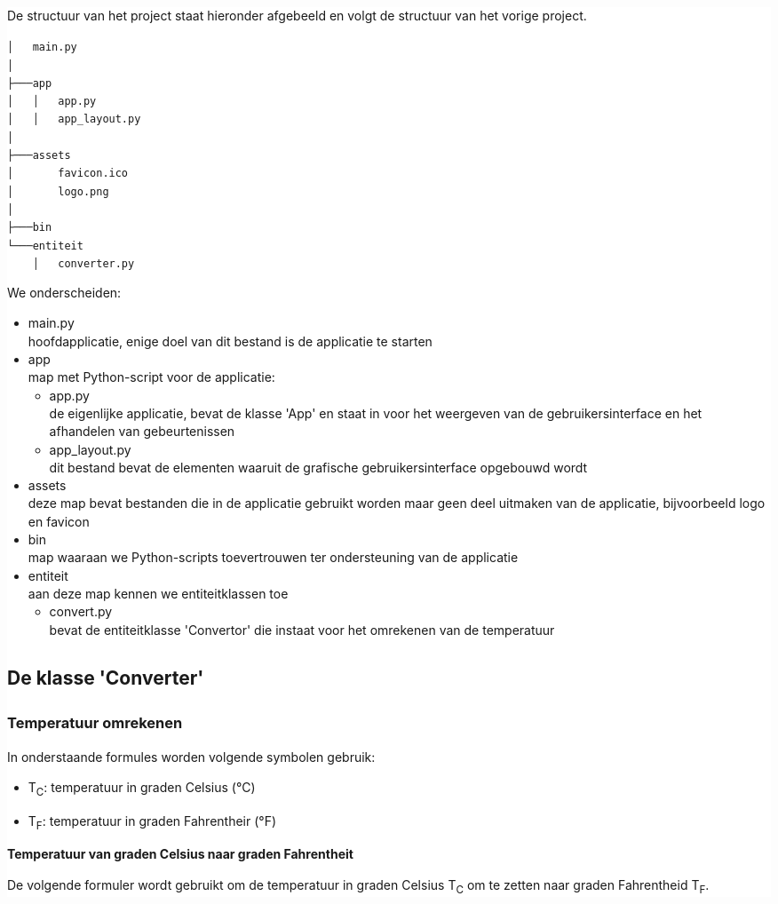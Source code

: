 De structuur van het project staat hieronder afgebeeld en volgt de structuur van het vorige project.

```python
│   main.py
│
├───app
│   │   app.py
│   │   app_layout.py
│
├───assets
│       favicon.ico
│       logo.png
│
├───bin
└───entiteit
    │   converter.py
```

We onderscheiden:

* main.py  
  hoofdapplicatie, enige doel van dit bestand is de applicatie te starten
* app  
  map met Python-script voor de applicatie:
  * app.py  
    de eigenlijke applicatie, bevat de klasse 'App' en staat in voor het weergeven van de gebruikersinterface en het afhandelen van gebeurtenissen
  * app_layout.py  
    dit bestand bevat de elementen waaruit de grafische gebruikersinterface opgebouwd wordt
* assets  
  deze map bevat bestanden die in de applicatie gebruikt worden maar geen deel uitmaken van de applicatie, bijvoorbeeld logo en favicon
* bin  
  map waaraan we Python-scripts toevertrouwen ter ondersteuning van de applicatie
* entiteit  
  aan deze map kennen we entiteitklassen toe
  * convert.py   
    bevat de entiteitklasse 'Convertor' die instaat voor het omrekenen van de temperatuur

## De klasse 'Converter'

### Temperatuur omrekenen

In onderstaande formules worden volgende symbolen gebruik:

* T<sub>C</sub>: temperatuur in graden Celsius (°C)

* T<sub>F</sub>: temperatuur in graden Fahrentheir (°F)

**Temperatuur van graden Celsius naar graden Fahrentheit**

De volgende formuler wordt gebruikt om de temperatuur in graden Celsius T<sub>C</sub> om te zetten naar graden Fahrentheid T<sub>F</sub>.
